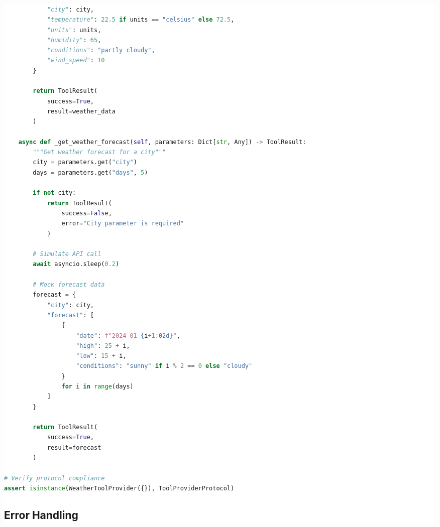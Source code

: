 ```python
            "city": city,
            "temperature": 22.5 if units == "celsius" else 72.5,
            "units": units,
            "humidity": 65,
            "conditions": "partly cloudy",
            "wind_speed": 10
        }
        
        return ToolResult(
            success=True,
            result=weather_data
        )
    
    async def _get_weather_forecast(self, parameters: Dict[str, Any]) -> ToolResult:
        """Get weather forecast for a city"""
        city = parameters.get("city")
        days = parameters.get("days", 5)
        
        if not city:
            return ToolResult(
                success=False,
                error="City parameter is required"
            )
        
        # Simulate API call
        await asyncio.sleep(0.2)
        
        # Mock forecast data
        forecast = {
            "city": city,
            "forecast": [
                {
                    "date": f"2024-01-{i+1:02d}",
                    "high": 25 + i,
                    "low": 15 + i,
                    "conditions": "sunny" if i % 2 == 0 else "cloudy"
                }
                for i in range(days)
            ]
        }
        
        return ToolResult(
            success=True,
            result=forecast
        )

# Verify protocol compliance
assert isinstance(WeatherToolProvider({}), ToolProviderProtocol)
```

## Error Handling
